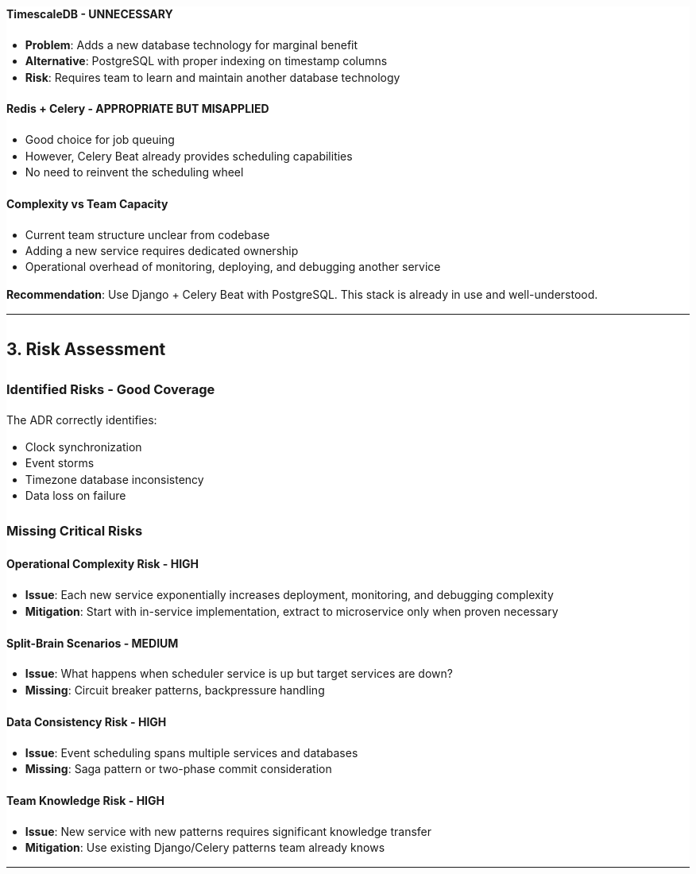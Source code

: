 #### **TimescaleDB - UNNECESSARY**
- **Problem**: Adds a new database technology for marginal benefit
- **Alternative**: PostgreSQL with proper indexing on timestamp columns
- **Risk**: Requires team to learn and maintain another database technology

#### **Redis + Celery - APPROPRIATE BUT MISAPPLIED**
- Good choice for job queuing
- However, Celery Beat already provides scheduling capabilities
- No need to reinvent the scheduling wheel

#### **Complexity vs Team Capacity**
- Current team structure unclear from codebase
- Adding a new service requires dedicated ownership
- Operational overhead of monitoring, deploying, and debugging another service

**Recommendation**: Use Django + Celery Beat with PostgreSQL. This stack is already in use and well-understood.

---

## 3. Risk Assessment

### Identified Risks - Good Coverage
The ADR correctly identifies:
- Clock synchronization
- Event storms
- Timezone database inconsistency
- Data loss on failure

### **Missing Critical Risks**

#### **Operational Complexity Risk** - HIGH
- **Issue**: Each new service exponentially increases deployment, monitoring, and debugging complexity
- **Mitigation**: Start with in-service implementation, extract to microservice only when proven necessary

#### **Split-Brain Scenarios** - MEDIUM
- **Issue**: What happens when scheduler service is up but target services are down?
- **Missing**: Circuit breaker patterns, backpressure handling

#### **Data Consistency Risk** - HIGH
- **Issue**: Event scheduling spans multiple services and databases
- **Missing**: Saga pattern or two-phase commit consideration

#### **Team Knowledge Risk** - HIGH
- **Issue**: New service with new patterns requires significant knowledge transfer
- **Mitigation**: Use existing Django/Celery patterns team already knows

---
